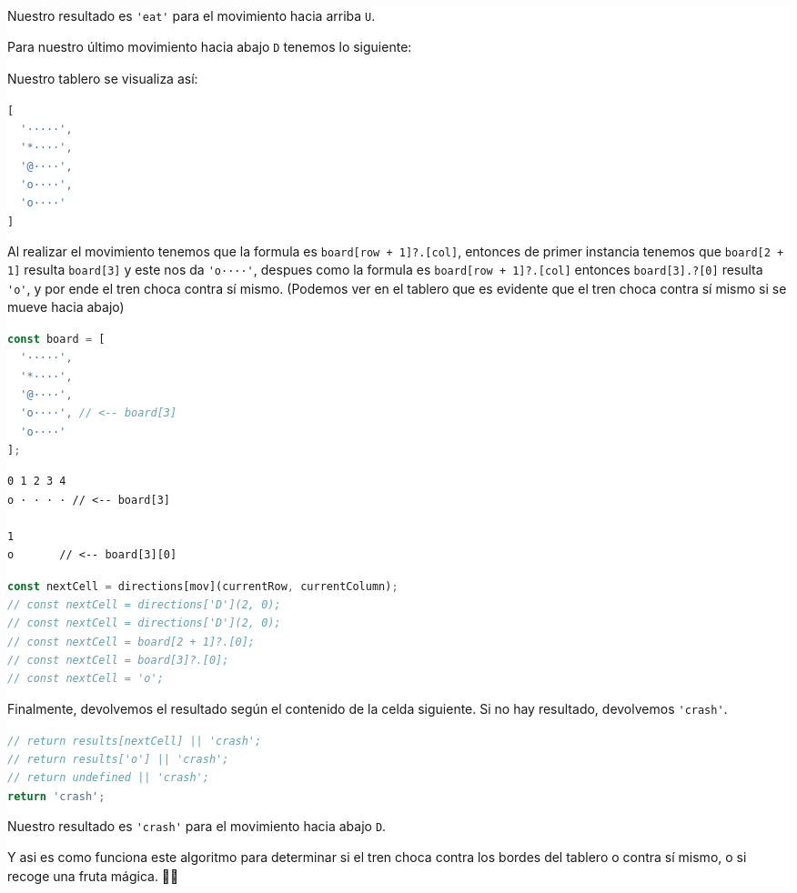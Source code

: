 Nuestro resultado es `'eat'` para el movimiento hacia arriba `U`.

Para nuestro último movimiento hacia abajo `D` tenemos lo siguiente:

Nuestro tablero se visualiza así:

```js
[
  '·····',
  '*····',
  '@····',
  'o····',
  'o····'
]
```

Al realizar el movimiento tenemos que la formula es `board[row + 1]?.[col]`, entonces de primer instancia tenemos que `board[2 + 1]` resulta `board[3]` y este nos da `'o····'`, despues como la formula es `board[row + 1]?.[col]` entonces `board[3].?[0]` resulta `'o'`, y por ende el tren choca contra sí mismo. (Podemos ver en el tablero que es evidente que el tren choca contra sí mismo si se mueve hacia abajo)

```js
const board = [
  '·····',
  '*····',
  '@····',
  'o····', // <-- board[3]
  'o····'
];

```

```txt
0 1 2 3 4
o · · · · // <-- board[3]

1
o       // <-- board[3][0]
```

```js
const nextCell = directions[mov](currentRow, currentColumn);
// const nextCell = directions['D'](2, 0);
// const nextCell = directions['D'](2, 0);
// const nextCell = board[2 + 1]?.[0];
// const nextCell = board[3]?.[0];
// const nextCell = 'o';
```

Finalmente, devolvemos el resultado según el contenido de la celda siguiente. Si no hay resultado, devolvemos `'crash'`.

```js
// return results[nextCell] || 'crash';
// return results['o'] || 'crash';
// return undefined || 'crash';
return 'crash';
```

Nuestro resultado es `'crash'` para el movimiento hacia abajo `D`.

Y asi es como funciona este algoritmo para determinar si el tren choca contra los bordes del tablero o contra sí mismo, o si recoge una fruta mágica. 🚂✨